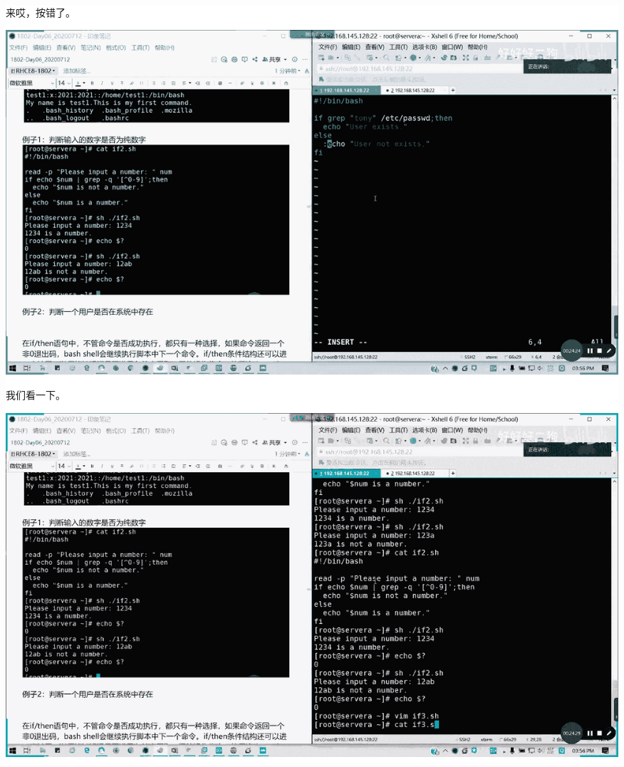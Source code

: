 来哎，按错了。

![](img/f7ec3a0f15c6f23133b1b7ec4ea5d13a_56.png)

我们看一下。

![](img/f7ec3a0f15c6f23133b1b7ec4ea5d13a_58.png)
